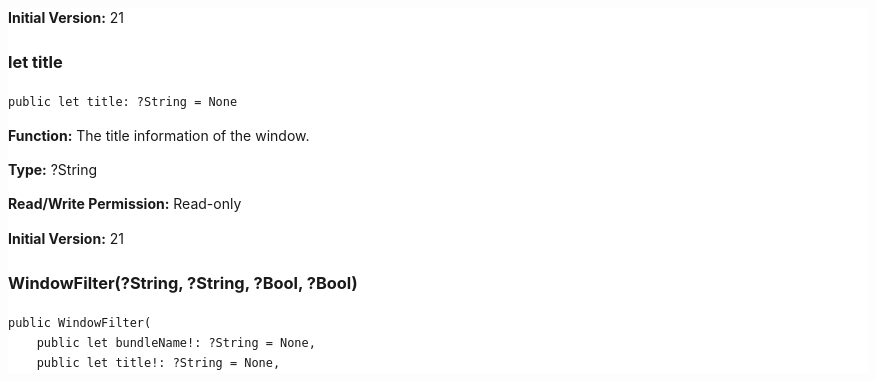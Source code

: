 **Initial Version:** 21  

### let title  

```cangjie  
public let title: ?String = None  
```  

**Function:** The title information of the window.  

**Type:** ?String  

**Read/Write Permission:** Read-only  

**Initial Version:** 21  

### WindowFilter(?String, ?String, ?Bool, ?Bool)  

```cangjie  
public WindowFilter(  
    public let bundleName!: ?String = None,  
    public let title!: ?String = None,  
